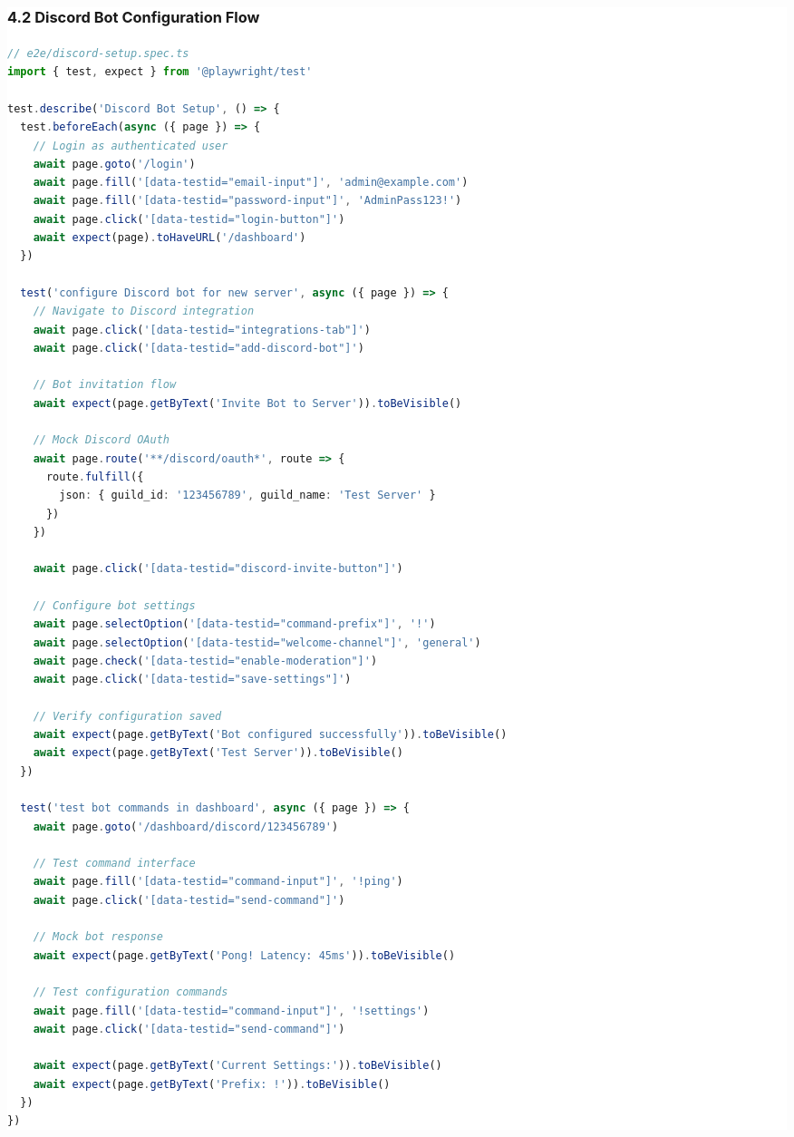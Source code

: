 ### 4.2 Discord Bot Configuration Flow

```typescript
// e2e/discord-setup.spec.ts
import { test, expect } from '@playwright/test'

test.describe('Discord Bot Setup', () => {
  test.beforeEach(async ({ page }) => {
    // Login as authenticated user
    await page.goto('/login')
    await page.fill('[data-testid="email-input"]', 'admin@example.com')
    await page.fill('[data-testid="password-input"]', 'AdminPass123!')
    await page.click('[data-testid="login-button"]')
    await expect(page).toHaveURL('/dashboard')
  })

  test('configure Discord bot for new server', async ({ page }) => {
    // Navigate to Discord integration
    await page.click('[data-testid="integrations-tab"]')
    await page.click('[data-testid="add-discord-bot"]')

    // Bot invitation flow
    await expect(page.getByText('Invite Bot to Server')).toBeVisible()
    
    // Mock Discord OAuth
    await page.route('**/discord/oauth*', route => {
      route.fulfill({
        json: { guild_id: '123456789', guild_name: 'Test Server' }
      })
    })

    await page.click('[data-testid="discord-invite-button"]')

    // Configure bot settings
    await page.selectOption('[data-testid="command-prefix"]', '!')
    await page.selectOption('[data-testid="welcome-channel"]', 'general')
    await page.check('[data-testid="enable-moderation"]')
    await page.click('[data-testid="save-settings"]')

    // Verify configuration saved
    await expect(page.getByText('Bot configured successfully')).toBeVisible()
    await expect(page.getByText('Test Server')).toBeVisible()
  })

  test('test bot commands in dashboard', async ({ page }) => {
    await page.goto('/dashboard/discord/123456789')

    // Test command interface
    await page.fill('[data-testid="command-input"]', '!ping')
    await page.click('[data-testid="send-command"]')

    // Mock bot response
    await expect(page.getByText('Pong! Latency: 45ms')).toBeVisible()

    // Test configuration commands
    await page.fill('[data-testid="command-input"]', '!settings')
    await page.click('[data-testid="send-command"]')

    await expect(page.getByText('Current Settings:')).toBeVisible()
    await expect(page.getByText('Prefix: !')).toBeVisible()
  })
})
```
